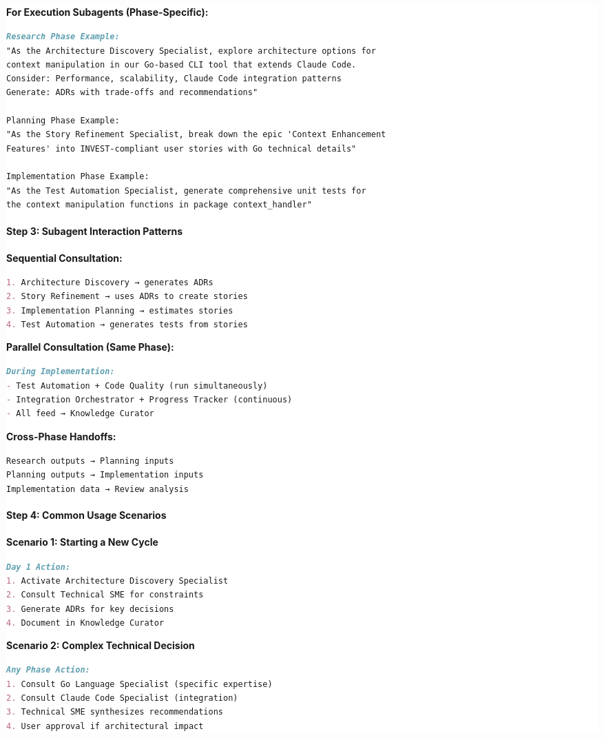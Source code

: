 **For Execution Subagents (Phase-Specific):**
```markdown
Research Phase Example:
"As the Architecture Discovery Specialist, explore architecture options for 
context manipulation in our Go-based CLI tool that extends Claude Code.
Consider: Performance, scalability, Claude Code integration patterns
Generate: ADRs with trade-offs and recommendations"

Planning Phase Example:
"As the Story Refinement Specialist, break down the epic 'Context Enhancement 
Features' into INVEST-compliant user stories with Go technical details"

Implementation Phase Example:
"As the Test Automation Specialist, generate comprehensive unit tests for 
the context manipulation functions in package context_handler"
```

#### **Step 3: Subagent Interaction Patterns**

**Sequential Consultation:**
```markdown
1. Architecture Discovery → generates ADRs
2. Story Refinement → uses ADRs to create stories
3. Implementation Planning → estimates stories
4. Test Automation → generates tests from stories
```

**Parallel Consultation (Same Phase):**
```markdown
During Implementation:
- Test Automation + Code Quality (run simultaneously)
- Integration Orchestrator + Progress Tracker (continuous)
- All feed → Knowledge Curator
```

**Cross-Phase Handoffs:**
```markdown
Research outputs → Planning inputs
Planning outputs → Implementation inputs
Implementation data → Review analysis
```

#### **Step 4: Common Usage Scenarios**

**Scenario 1: Starting a New Cycle**
```markdown
Day 1 Action:
1. Activate Architecture Discovery Specialist
2. Consult Technical SME for constraints
3. Generate ADRs for key decisions
4. Document in Knowledge Curator
```

**Scenario 2: Complex Technical Decision**
```markdown
Any Phase Action:
1. Consult Go Language Specialist (specific expertise)
2. Consult Claude Code Specialist (integration)
3. Technical SME synthesizes recommendations
4. User approval if architectural impact
```
